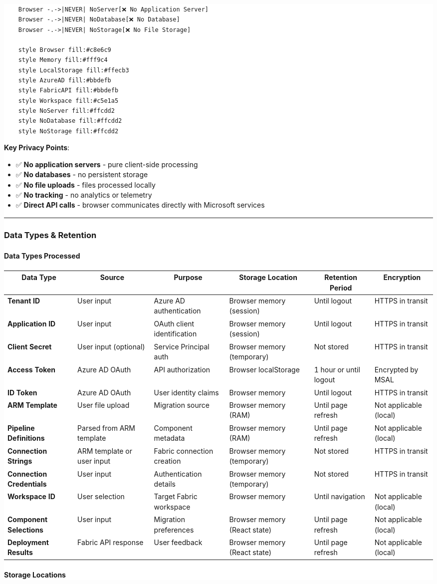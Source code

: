 ```mermaid
    Browser -.->|NEVER| NoServer[❌ No Application Server]
    Browser -.->|NEVER| NoDatabase[❌ No Database]
    Browser -.->|NEVER| NoStorage[❌ No File Storage]
    
    style Browser fill:#c8e6c9
    style Memory fill:#fff9c4
    style LocalStorage fill:#ffecb3
    style AzureAD fill:#bbdefb
    style FabricAPI fill:#bbdefb
    style Workspace fill:#c5e1a5
    style NoServer fill:#ffcdd2
    style NoDatabase fill:#ffcdd2
    style NoStorage fill:#ffcdd2
```

**Key Privacy Points**:
- ✅ **No application servers** - pure client-side processing
- ✅ **No databases** - no persistent storage
- ✅ **No file uploads** - files processed locally
- ✅ **No tracking** - no analytics or telemetry
- ✅ **Direct API calls** - browser communicates directly with Microsoft services

---

### Data Types & Retention

#### Data Types Processed

| Data Type | Source | Purpose | Storage Location | Retention Period | Encryption |
|-----------|--------|---------|------------------|------------------|------------|
| **Tenant ID** | User input | Azure AD authentication | Browser memory (session) | Until logout | HTTPS in transit |
| **Application ID** | User input | OAuth client identification | Browser memory (session) | Until logout | HTTPS in transit |
| **Client Secret** | User input (optional) | Service Principal auth | Browser memory (temporary) | Not stored | HTTPS in transit |
| **Access Token** | Azure AD OAuth | API authorization | Browser localStorage | 1 hour or until logout | Encrypted by MSAL |
| **ID Token** | Azure AD OAuth | User identity claims | Browser memory | Until logout | HTTPS in transit |
| **ARM Template** | User file upload | Migration source | Browser memory (RAM) | Until page refresh | Not applicable (local) |
| **Pipeline Definitions** | Parsed from ARM template | Component metadata | Browser memory (RAM) | Until page refresh | Not applicable (local) |
| **Connection Strings** | ARM template or user input | Fabric connection creation | Browser memory (temporary) | Not stored | HTTPS in transit |
| **Connection Credentials** | User input | Authentication details | Browser memory (temporary) | Not stored | HTTPS in transit |
| **Workspace ID** | User selection | Target Fabric workspace | Browser memory | Until navigation | Not applicable (local) |
| **Component Selections** | User input | Migration preferences | Browser memory (React state) | Until page refresh | Not applicable (local) |
| **Deployment Results** | Fabric API response | User feedback | Browser memory (React state) | Until page refresh | Not applicable (local) |

#### Storage Locations
